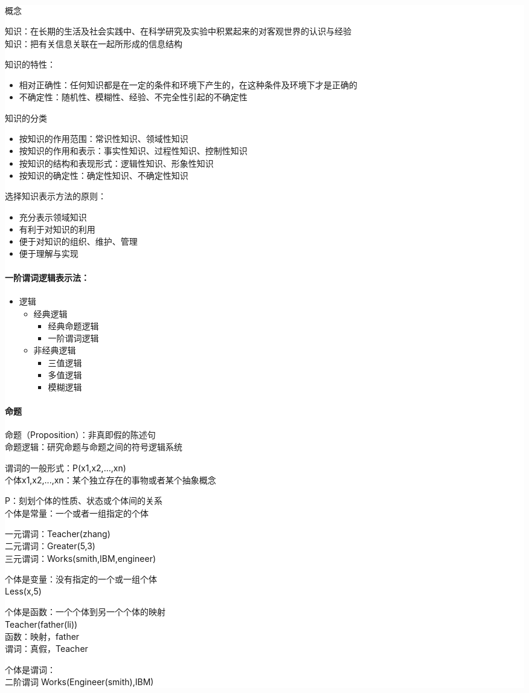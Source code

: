 概念

知识：在长期的生活及社会实践中、在科学研究及实验中积累起来的对客观世界的认识与经验  
知识：把有关信息关联在一起所形成的信息结构  

知识的特性：  
- 相对正确性：任何知识都是在一定的条件和环境下产生的，在这种条件及环境下才是正确的  
- 不确定性：随机性、模糊性、经验、不完全性引起的不确定性  

知识的分类  
- 按知识的作用范围：常识性知识、领域性知识
- 按知识的作用和表示：事实性知识、过程性知识、控制性知识
- 按知识的结构和表现形式：逻辑性知识、形象性知识
- 按知识的确定性：确定性知识、不确定性知识  

选择知识表示方法的原则：  
- 充分表示领域知识
- 有利于对知识的利用
- 便于对知识的组织、维护、管理
- 便于理解与实现

#### 一阶谓词逻辑表示法：

- 逻辑
  - 经典逻辑
    - 经典命题逻辑
    - 一阶谓词逻辑
  - 非经典逻辑
    - 三值逻辑
    - 多值逻辑
    - 模糊逻辑

#### 命题

命题（Proposition）：非真即假的陈述句  
命题逻辑：研究命题与命题之间的符号逻辑系统  

谓词的一般形式：P(x1,x2,...,xn)  
个体x1,x2,...,xn：某个独立存在的事物或者某个抽象概念  

P：刻划个体的性质、状态或个体间的关系  
个体是常量：一个或者一组指定的个体  

一元谓词：Teacher(zhang)  
二元谓词：Greater(5,3)  
三元谓词：Works(smith,IBM,engineer)  

个体是变量：没有指定的一个或一组个体  
Less(x,5)  

个体是函数：一个个体到另一个个体的映射  
Teacher(father(li))  
函数：映射，father  
谓词：真假，Teacher  

个体是谓词：  
二阶谓词 Works(Engineer(smith),IBM)  

